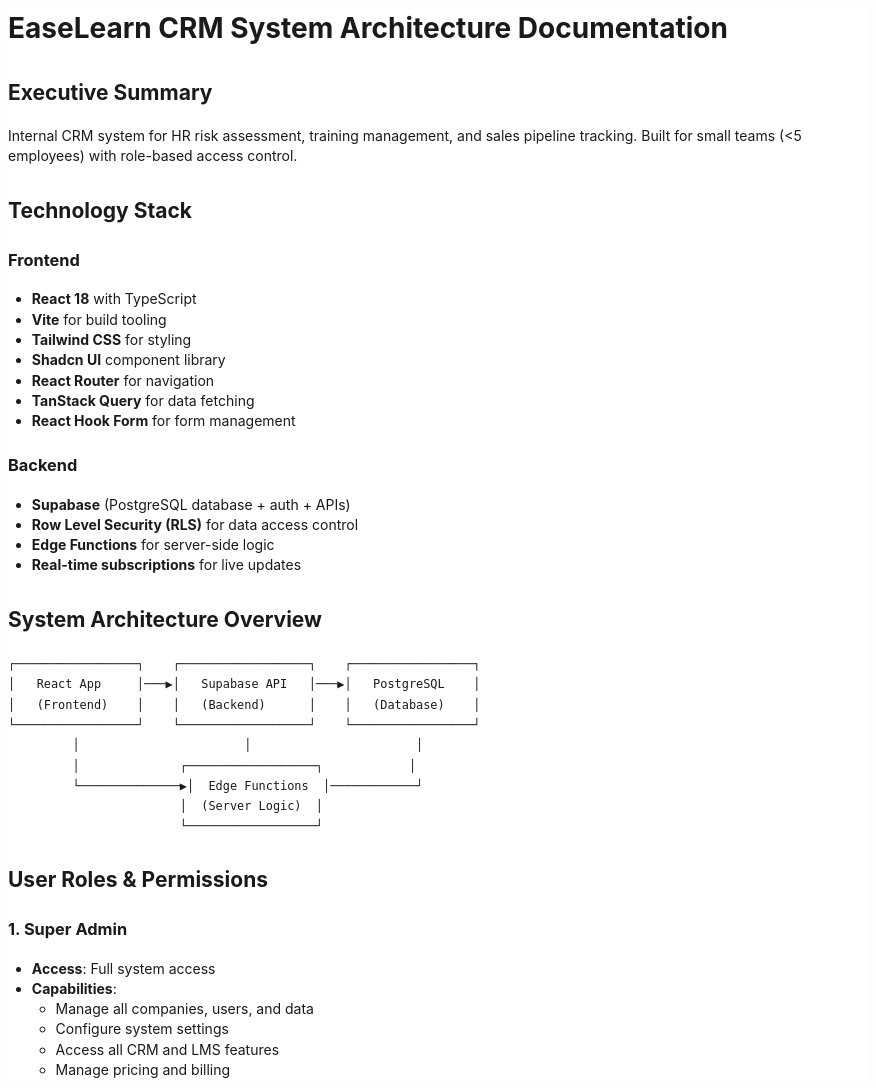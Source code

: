 # EaseLearn CRM System Architecture Documentation

## Executive Summary
Internal CRM system for HR risk assessment, training management, and sales pipeline tracking. Built for small teams (<5 employees) with role-based access control.

## Technology Stack

### Frontend
- **React 18** with TypeScript
- **Vite** for build tooling
- **Tailwind CSS** for styling
- **Shadcn UI** component library
- **React Router** for navigation
- **TanStack Query** for data fetching
- **React Hook Form** for form management

### Backend
- **Supabase** (PostgreSQL database + auth + APIs)
- **Row Level Security (RLS)** for data access control
- **Edge Functions** for server-side logic
- **Real-time subscriptions** for live updates

## System Architecture Overview

```
┌─────────────────┐    ┌──────────────────┐    ┌─────────────────┐
│   React App     │───▶│   Supabase API   │───▶│   PostgreSQL    │
│   (Frontend)    │    │   (Backend)      │    │   (Database)    │
└─────────────────┘    └──────────────────┘    └─────────────────┘
         │                       │                       │
         │              ┌──────────────────┐            │
         └──────────────▶│  Edge Functions  │────────────┘
                        │  (Server Logic)  │
                        └──────────────────┘
```

## User Roles & Permissions

### 1. Super Admin
- **Access**: Full system access
- **Capabilities**: 
  - Manage all companies, users, and data
  - Configure system settings
  - Access all CRM and LMS features
  - Manage pricing and billing
